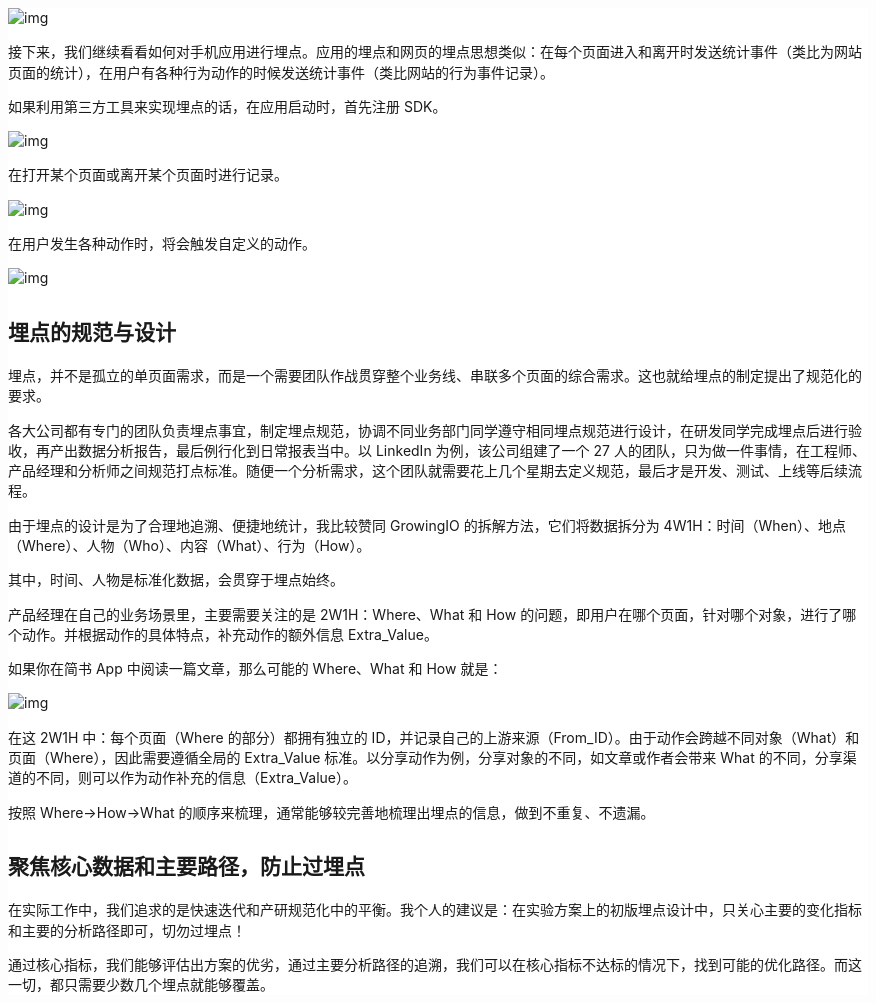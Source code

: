 ![img](https://pic3.zhimg.com/v2-dd28bce475593d1667ff5175db8de26c.webp)

接下来，我们继续看看如何对手机应用进行埋点。应用的埋点和网页的埋点思想类似：在每个页面进入和离开时发送统计事件（类比为网站页面的统计），在用户有各种行为动作的时候发送统计事件（类比网站的行为事件记录）。 


如果利用第三方工具来实现埋点的话，在应用启动时，首先注册 SDK。 


![img](https://pic1.zhimg.com/v2-1f97c19f542bc6a2a097940e10a24e16.webp)

在打开某个页面或离开某个页面时进行记录。 


![img](https://pic1.zhimg.com/v2-452f6ffb0f73a4cb74abb569ca6dba72.webp)

在用户发生各种动作时，将会触发自定义的动作。 


![img](https://pic2.zhimg.com/v2-9bc373587932f0556c63f9f4183d1fe1.webp)

埋点的规范与设计
--------


埋点，并不是孤立的单页面需求，而是一个需要团队作战贯穿整个业务线、串联多个页面的综合需求。这也就给埋点的制定提出了规范化的要求。 


各大公司都有专门的团队负责埋点事宜，制定埋点规范，协调不同业务部门同学遵守相同埋点规范进行设计，在研发同学完成埋点后进行验收，再产出数据分析报告，最后例行化到日常报表当中。以 LinkedIn 为例，该公司组建了一个 27 人的团队，只为做一件事情，在工程师、产品经理和分析师之间规范打点标准。随便一个分析需求，这个团队就需要花上几个星期去定义规范，最后才是开发、测试、上线等后续流程。 


由于埋点的设计是为了合理地追溯、便捷地统计，我比较赞同 GrowingIO 的拆解方法，它们将数据拆分为 4W1H：时间（When）、地点（Where）、人物（Who）、内容（What）、行为（How）。 


其中，时间、人物是标准化数据，会贯穿于埋点始终。 


产品经理在自己的业务场景里，主要需要关注的是 2W1H：Where、What 和 How 的问题，即用户在哪个页面，针对哪个对象，进行了哪个动作。并根据动作的具体特点，补充动作的额外信息 Extra\_Value。 


如果你在简书 App 中阅读一篇文章，那么可能的 Where、What 和 How 就是： 


![img](https://pic4.zhimg.com/v2-b24ee4dae3b4c0426a91f664b1e60f7a.webp)

在这 2W1H 中：每个页面（Where 的部分）都拥有独立的 ID，并记录自己的上游来源（From\_ID）。由于动作会跨越不同对象（What）和页面（Where），因此需要遵循全局的 Extra\_Value 标准。以分享动作为例，分享对象的不同，如文章或作者会带来 What 的不同，分享渠道的不同，则可以作为动作补充的信息（Extra\_Value）。 


按照 Where→How→What 的顺序来梳理，通常能够较完善地梳理出埋点的信息，做到不重复、不遗漏。 


聚焦核心数据和主要路径，防止过埋点
-----------------


在实际工作中，我们追求的是快速迭代和产研规范化中的平衡。我个人的建议是：在实验方案上的初版埋点设计中，只关心主要的变化指标和主要的分析路径即可，切勿过埋点！ 


通过核心指标，我们能够评估出方案的优劣，通过主要分析路径的追溯，我们可以在核心指标不达标的情况下，找到可能的优化路径。而这一切，都只需要少数几个埋点就能够覆盖。 
